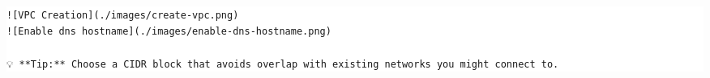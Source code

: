     ![VPC Creation](./images/create-vpc.png)
    ![Enable dns hostname](./images/enable-dns-hostname.png)

    💡 **Tip:** Choose a CIDR block that avoids overlap with existing networks you might connect to.
